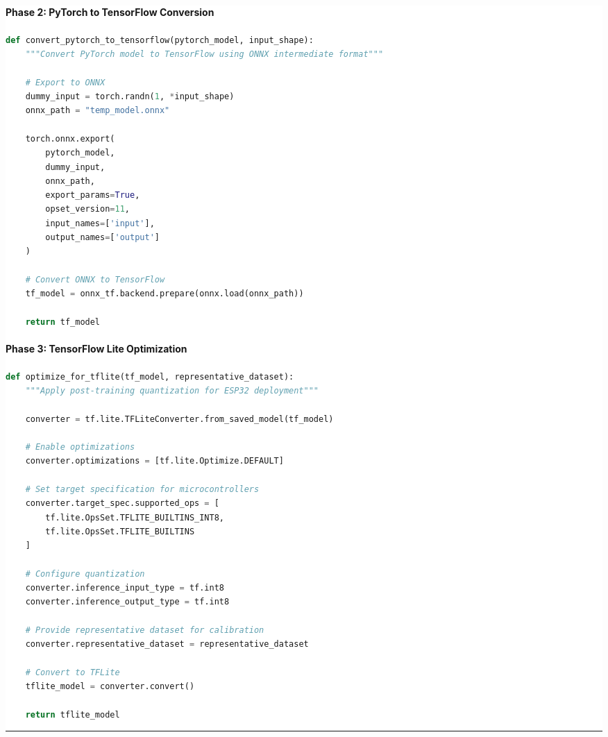 #### Phase 2: PyTorch to TensorFlow Conversion
```python
def convert_pytorch_to_tensorflow(pytorch_model, input_shape):
    """Convert PyTorch model to TensorFlow using ONNX intermediate format"""
    
    # Export to ONNX
    dummy_input = torch.randn(1, *input_shape)
    onnx_path = "temp_model.onnx"
    
    torch.onnx.export(
        pytorch_model,
        dummy_input,
        onnx_path,
        export_params=True,
        opset_version=11,
        input_names=['input'],
        output_names=['output']
    )
    
    # Convert ONNX to TensorFlow
    tf_model = onnx_tf.backend.prepare(onnx.load(onnx_path))
    
    return tf_model
```

#### Phase 3: TensorFlow Lite Optimization
```python
def optimize_for_tflite(tf_model, representative_dataset):
    """Apply post-training quantization for ESP32 deployment"""
    
    converter = tf.lite.TFLiteConverter.from_saved_model(tf_model)
    
    # Enable optimizations
    converter.optimizations = [tf.lite.Optimize.DEFAULT]
    
    # Set target specification for microcontrollers
    converter.target_spec.supported_ops = [
        tf.lite.OpsSet.TFLITE_BUILTINS_INT8,
        tf.lite.OpsSet.TFLITE_BUILTINS
    ]
    
    # Configure quantization
    converter.inference_input_type = tf.int8
    converter.inference_output_type = tf.int8
    
    # Provide representative dataset for calibration
    converter.representative_dataset = representative_dataset
    
    # Convert to TFLite
    tflite_model = converter.convert()
    
    return tflite_model
```

---